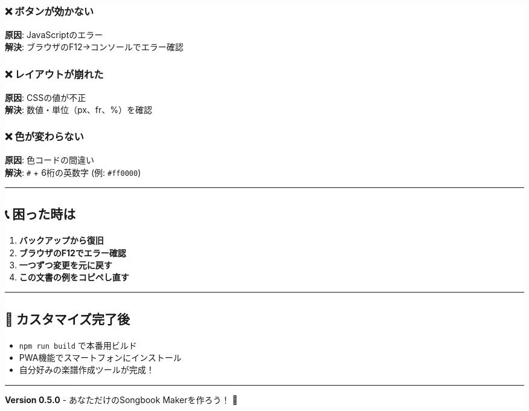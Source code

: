 ### ❌ **ボタンが効かない**

**原因**: JavaScriptのエラー  
**解決**: ブラウザのF12→コンソールでエラー確認

### ❌ **レイアウトが崩れた**

**原因**: CSSの値が不正  
**解決**: 数値・単位（px、fr、%）を確認

### ❌ **色が変わらない**

**原因**: 色コードの間違い  
**解決**: `#` + 6桁の英数字 (例: `#ff0000`)

---

## 📞 困った時は

1. **バックアップから復旧**
2. **ブラウザのF12でエラー確認**
3. **一つずつ変更を元に戻す**
4. **この文書の例をコピペし直す**

---

## 🎉 カスタマイズ完了後

- `npm run build` で本番用ビルド
- PWA機能でスマートフォンにインストール
- 自分好みの楽譜作成ツールが完成！

---

**Version 0.5.0** - あなただけのSongbook Makerを作ろう！ 🎵
